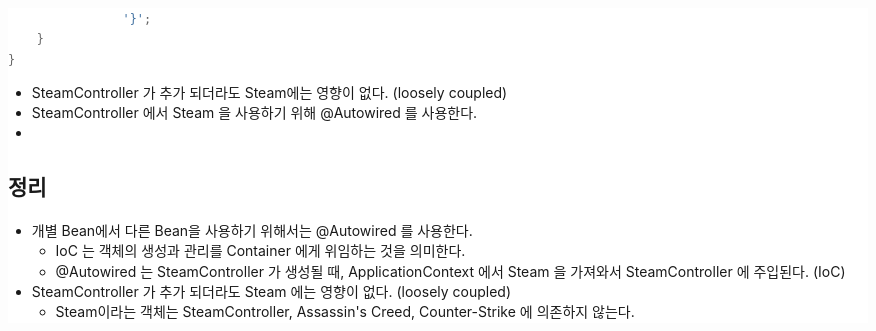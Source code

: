```java
                '}';
    }
}
```

- SteamController 가 추가 되더라도 Steam에는 영향이 없다. (loosely coupled)
- SteamController 에서 Steam 을 사용하기 위해 @Autowired 를 사용한다.
- 

## 정리
- 개별 Bean에서 다른 Bean을 사용하기 위해서는 @Autowired 를 사용한다.
  - IoC 는 객체의 생성과 관리를 Container 에게 위임하는 것을 의미한다.
  - @Autowired 는 SteamController 가 생성될 때, ApplicationContext 에서 Steam 을 가져와서 SteamController 에 주입된다. (IoC)
- SteamController 가 추가 되더라도 Steam 에는 영향이 없다. (loosely coupled)
    - Steam이라는 객체는 SteamController, Assassin's Creed, Counter-Strike 에 의존하지 않는다.
  

